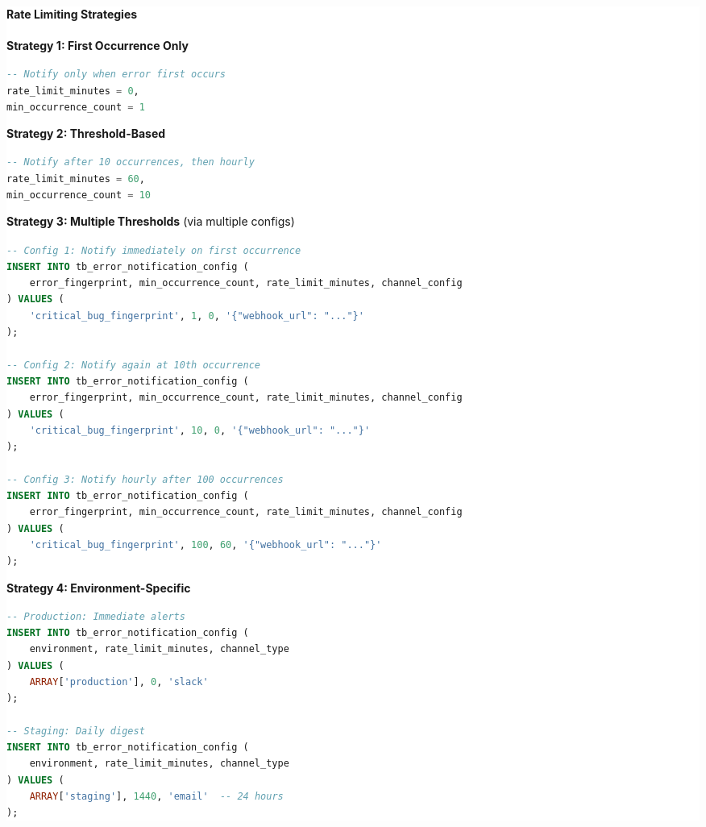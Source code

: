#### Rate Limiting Strategies

**Strategy 1: First Occurrence Only**

```sql
-- Notify only when error first occurs
rate_limit_minutes = 0,
min_occurrence_count = 1
```

**Strategy 2: Threshold-Based**

```sql
-- Notify after 10 occurrences, then hourly
rate_limit_minutes = 60,
min_occurrence_count = 10
```

**Strategy 3: Multiple Thresholds** (via multiple configs)

```sql
-- Config 1: Notify immediately on first occurrence
INSERT INTO tb_error_notification_config (
    error_fingerprint, min_occurrence_count, rate_limit_minutes, channel_config
) VALUES (
    'critical_bug_fingerprint', 1, 0, '{"webhook_url": "..."}'
);

-- Config 2: Notify again at 10th occurrence
INSERT INTO tb_error_notification_config (
    error_fingerprint, min_occurrence_count, rate_limit_minutes, channel_config
) VALUES (
    'critical_bug_fingerprint', 10, 0, '{"webhook_url": "..."}'
);

-- Config 3: Notify hourly after 100 occurrences
INSERT INTO tb_error_notification_config (
    error_fingerprint, min_occurrence_count, rate_limit_minutes, channel_config
) VALUES (
    'critical_bug_fingerprint', 100, 60, '{"webhook_url": "..."}'
);
```

**Strategy 4: Environment-Specific**

```sql
-- Production: Immediate alerts
INSERT INTO tb_error_notification_config (
    environment, rate_limit_minutes, channel_type
) VALUES (
    ARRAY['production'], 0, 'slack'
);

-- Staging: Daily digest
INSERT INTO tb_error_notification_config (
    environment, rate_limit_minutes, channel_type
) VALUES (
    ARRAY['staging'], 1440, 'email'  -- 24 hours
);
```
